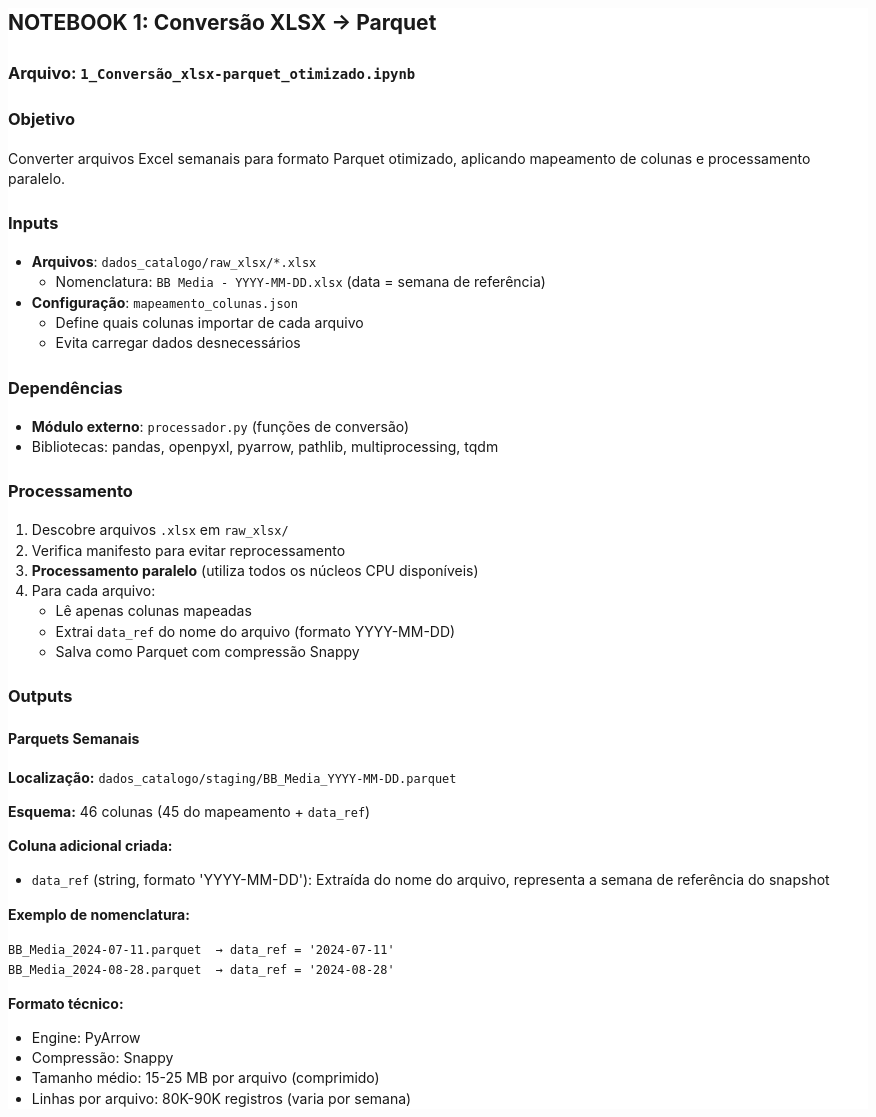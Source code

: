 ## NOTEBOOK 1: Conversão XLSX → Parquet

### Arquivo: `1_Conversão_xlsx-parquet_otimizado.ipynb`

### Objetivo
Converter arquivos Excel semanais para formato Parquet otimizado, aplicando mapeamento de colunas e processamento paralelo.

### Inputs
- **Arquivos**: `dados_catalogo/raw_xlsx/*.xlsx`
  - Nomenclatura: `BB Media - YYYY-MM-DD.xlsx` (data = semana de referência)
- **Configuração**: `mapeamento_colunas.json`
  - Define quais colunas importar de cada arquivo
  - Evita carregar dados desnecessários

### Dependências
- **Módulo externo**: `processador.py` (funções de conversão)
- Bibliotecas: pandas, openpyxl, pyarrow, pathlib, multiprocessing, tqdm

### Processamento
1. Descobre arquivos `.xlsx` em `raw_xlsx/`
2. Verifica manifesto para evitar reprocessamento
3. **Processamento paralelo** (utiliza todos os núcleos CPU disponíveis)
4. Para cada arquivo:
   - Lê apenas colunas mapeadas
   - Extrai `data_ref` do nome do arquivo (formato YYYY-MM-DD)
   - Salva como Parquet com compressão Snappy

### Outputs

#### Parquets Semanais
**Localização:** `dados_catalogo/staging/BB_Media_YYYY-MM-DD.parquet`

**Esquema:** 46 colunas (45 do mapeamento + `data_ref`)

**Coluna adicional criada:**
- `data_ref` (string, formato 'YYYY-MM-DD'): Extraída do nome do arquivo, representa a semana de referência do snapshot

**Exemplo de nomenclatura:**
```
BB_Media_2024-07-11.parquet  → data_ref = '2024-07-11'
BB_Media_2024-08-28.parquet  → data_ref = '2024-08-28'
```

**Formato técnico:**
- Engine: PyArrow
- Compressão: Snappy
- Tamanho médio: 15-25 MB por arquivo (comprimido)
- Linhas por arquivo: 80K-90K registros (varia por semana)
